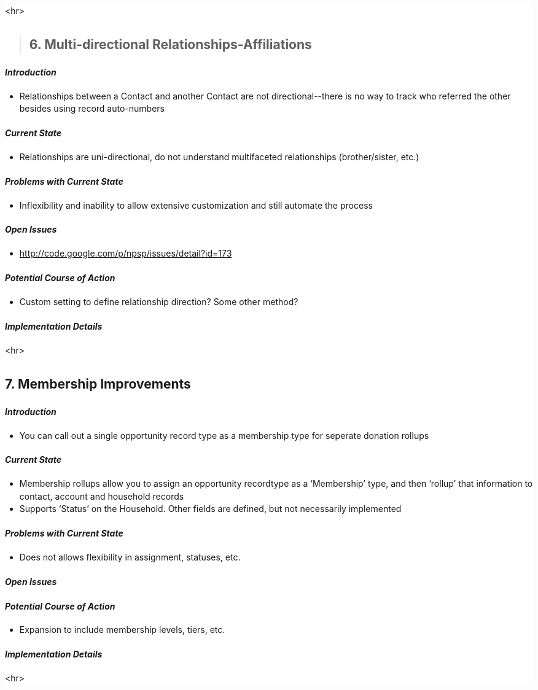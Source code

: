 

&lt;hr&gt;



> ## **6. Multi-directional Relationships-Affiliations** ##

#### _Introduction_ ####
  * Relationships between a Contact and another Contact are not directional--there is no way to track who referred the other besides using record auto-numbers

#### _Current State_ ####
  * Relationships are uni-directional, do not understand multifaceted relationships (brother/sister, etc.)

#### _Problems with Current State_ ####
  * Inflexibility and inability to allow extensive customization and still automate the process

#### _Open Issues_ ####
  * http://code.google.com/p/npsp/issues/detail?id=173

#### _Potential Course of Action_ ####
  * Custom setting to define relationship direction? Some other method?

#### _Implementation Details_ ####



&lt;hr&gt;



## **7.  Membership Improvements** ##

#### _Introduction_ ####
  * You can call out a single opportunity record type as a membership type for seperate donation rollups

#### _Current State_ ####
  * Membership rollups allow you to assign an opportunity recordtype as a ‘Membership’ type, and then ‘rollup’ that information to contact, account and household records
  * Supports ‘Status’ on the Household. Other fields are defined, but not necessarily implemented

#### _Problems with Current State_ ####
  * Does not allows flexibility in assignment, statuses, etc.

#### _Open Issues_ ####

#### _Potential Course of Action_ ####
  * Expansion to include membership levels, tiers, etc.

#### _Implementation Details_ ####



&lt;hr&gt;
